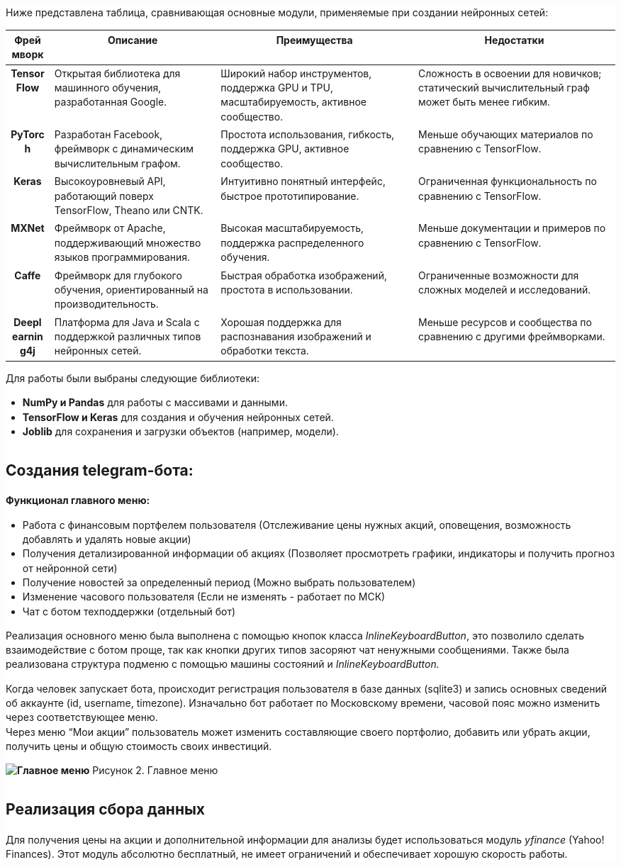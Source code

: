 Ниже представлена таблица, сравнивающая основные модули, применяемые при создании нейронных сетей:

|     Фреймворк      | Описание                                                                 | Преимущества                                                                            | Недостатки                                                                                  |
| :----------------: | ------------------------------------------------------------------------ | --------------------------------------------------------------------------------------- | ------------------------------------------------------------------------------------------- |
|   **TensorFlow**   | Открытая библиотека для машинного обучения, разработанная Google.        | Широкий набор инструментов, поддержка GPU и TPU, масштабируемость, активное сообщество. | Сложность в освоении для новичков; статический вычислительный граф может быть менее гибким. |
|    **PyTorch**     | Разработан Facebook, фреймворк с динамическим вычислительным графом.     | Простота использования, гибкость, поддержка GPU, активное сообщество.                   | Меньше обучающих материалов по сравнению с TensorFlow.                                      |
|     **Keras**      | Высокоуровневый API, работающий поверх TensorFlow, Theano или CNTK.      | Интуитивно понятный интерфейс, быстрое прототипирование.                                | Ограниченная функциональность по сравнению с TensorFlow.                                    |
|     **MXNet**      | Фреймворк от Apache, поддерживающий множество языков программирования.   | Высокая масштабируемость, поддержка распределенного обучения.                           | Меньше документации и примеров по сравнению с TensorFlow.                                   |
|     **Caffe**      | Фреймворк для глубокого обучения, ориентированный на производительность. | Быстрая обработка изображений, простота в использовании.                                | Ограниченные возможности для сложных моделей и исследований.                                |
| **Deeplearning4j** | Платформа для Java и Scala с поддержкой различных типов нейронных сетей. | Хорошая поддержка для распознавания изображений и обработки текста.                     | Меньше ресурсов и сообщества по сравнению с другими фреймворками.                           |

Для работы были выбраны следующие библиотеки:

* **NumPy и Pandas** для работы с массивами и данными.  
* **TensorFlow и Keras** для создания и обучения нейронных сетей.  
* **Joblib** для сохранения и загрузки объектов (например, модели).

## **Создания telegram-бота:**

**Функционал главного меню:**

* Работа с финансовым портфелем пользователя (Отслеживание цены нужных акций, оповещения, возможность добавлять и удалять новые акции)  
* Получения детализированной информации об акциях (Позволяет просмотреть графики, индикаторы и получить прогноз от нейронной сети)  
* Получение новостей за определенный период (Можно выбрать пользователем) 
* Изменение часового пользователя (Если не изменять \- работает по МСК)  
* Чат с ботом техподдержки (отдельный бот)

Реализация основного меню была выполнена с помощью кнопок класса *InlineKeyboardButton*, это позволило сделать взаимодействие с ботом проще, так как кнопки других типов засоряют чат ненужными сообщениями. Также была реализована структура подменю с помощью машины состояний и *InlineKeyboardButton.*

Когда человек запускает бота, происходит регистрация пользователя в базе данных (sqlite3) и запись основных сведений об аккаунте (id, username, timezone). Изначально бот работает по Московскому времени, часовой пояс можно изменить через соответствующее меню.  
Через меню “Мои акции” пользователь может изменить составляющие своего портфолио, добавить или убрать акции, получить цены и общую стоимость своих инвестиций.  

**![Главное меню](https://lh7-rt.googleusercontent.com/docsz/AD_4nXfodamYxfJ5jCl6NIv3O7VCnJDBl7JQZXvK8XMe0OkxcgDbpMNIwMcEECaDyH_L37T27KP9W-ByhCR_hjN-hTeVz6kUOcZOpff0fXPRElBCSXFVA4FSVz--kHRYCwQZQ7egLMnPRA?key=1weHwzJIExviV21jOsxok0ij)**
Рисунок 2\. Главное меню

## **Реализация сбора данных**

Для получения цены на акции и дополнительной информации для анализы будет использоваться модуль *yfinance* (Yahoo\! Finances). Этот модуль абсолютно бесплатный, не имеет ограничений и обеспечивает хорошую скорость работы.
